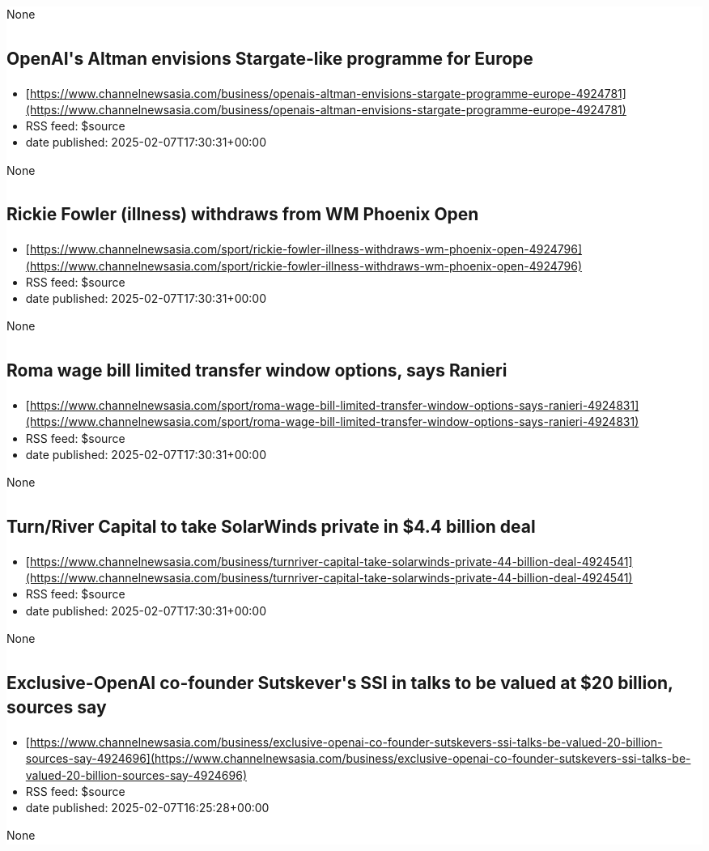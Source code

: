 None

## OpenAI's Altman envisions Stargate-like programme for Europe
 - [https://www.channelnewsasia.com/business/openais-altman-envisions-stargate-programme-europe-4924781](https://www.channelnewsasia.com/business/openais-altman-envisions-stargate-programme-europe-4924781)
 - RSS feed: $source
 - date published: 2025-02-07T17:30:31+00:00

None

## Rickie Fowler (illness) withdraws from WM Phoenix Open
 - [https://www.channelnewsasia.com/sport/rickie-fowler-illness-withdraws-wm-phoenix-open-4924796](https://www.channelnewsasia.com/sport/rickie-fowler-illness-withdraws-wm-phoenix-open-4924796)
 - RSS feed: $source
 - date published: 2025-02-07T17:30:31+00:00

None

## Roma wage bill limited transfer window options, says Ranieri
 - [https://www.channelnewsasia.com/sport/roma-wage-bill-limited-transfer-window-options-says-ranieri-4924831](https://www.channelnewsasia.com/sport/roma-wage-bill-limited-transfer-window-options-says-ranieri-4924831)
 - RSS feed: $source
 - date published: 2025-02-07T17:30:31+00:00

None

## Turn/River Capital to take SolarWinds private in $4.4 billion deal
 - [https://www.channelnewsasia.com/business/turnriver-capital-take-solarwinds-private-44-billion-deal-4924541](https://www.channelnewsasia.com/business/turnriver-capital-take-solarwinds-private-44-billion-deal-4924541)
 - RSS feed: $source
 - date published: 2025-02-07T17:30:31+00:00

None

## Exclusive-OpenAI co-founder Sutskever's SSI in talks to be valued at $20 billion, sources say
 - [https://www.channelnewsasia.com/business/exclusive-openai-co-founder-sutskevers-ssi-talks-be-valued-20-billion-sources-say-4924696](https://www.channelnewsasia.com/business/exclusive-openai-co-founder-sutskevers-ssi-talks-be-valued-20-billion-sources-say-4924696)
 - RSS feed: $source
 - date published: 2025-02-07T16:25:28+00:00

None
